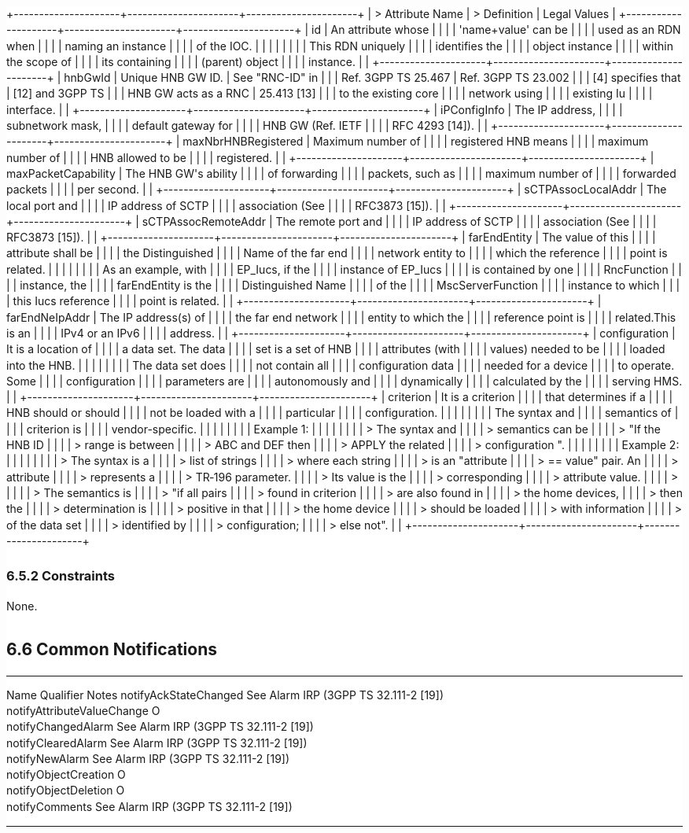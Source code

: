 +---------------------+----------------------+----------------------+ | > Attribute Name | > Definition | Legal Values | +---------------------+----------------------+----------------------+ | id | An attribute whose | | | | 'name+value' can be | | | | used as an RDN when | | | | naming an instance | | | | of the IOC. | | | | | | | | This RDN uniquely | | | | identifies the | | | | object instance | | | | within the scope of | | | | its containing | | | | (parent) object | | | | instance. | | +---------------------+----------------------+----------------------+ | hnbGwId | Unique HNB GW ID. | See \"RNC-ID\" in | | | Ref. 3GPP TS 25.467 | Ref. 3GPP TS 23.002 | | | [4] specifies that | [12] and 3GPP TS | | | HNB GW acts as a RNC | 25.413 [13] | | | to the existing core | | | | network using | | | | existing Iu | | | | interface. | | +---------------------+----------------------+----------------------+ | iPConfigInfo | The IP address, | | | | subnetwork mask, | | | | default gateway for | | | | HNB GW (Ref. IETF | | | | RFC 4293 [14]). | | +---------------------+----------------------+----------------------+ | maxNbrHNBRegistered | Maximum number of | | | | registered HNB means | | | | maximum number of | | | | HNB allowed to be | | | | registered. | | +---------------------+----------------------+----------------------+ | maxPacketCapability | The HNB GW's ability | | | | of forwarding | | | | packets, such as | | | | maximum number of | | | | forwarded packets | | | | per second. | | +---------------------+----------------------+----------------------+ | sCTPAssocLocalAddr | The local port and | | | | IP address of SCTP | | | | association (See | | | | RFC3873 [15]). | | +---------------------+----------------------+----------------------+ | sCTPAssocRemoteAddr | The remote port and | | | | IP address of SCTP | | | | association (See | | | | RFC3873 [15]). | | +---------------------+----------------------+----------------------+ | farEndEntity | The value of this | | | | attribute shall be | | | | the Distinguished | | | | Name of the far end | | | | network entity to | | | | which the reference | | | | point is related. | | | | | | | | As an example, with | | | | EP_Iucs, if the | | | | instance of EP_Iucs | | | | is contained by one | | | | RncFunction | | | | instance, the | | | | farEndEntity is the | | | | Distinguished Name | | | | of the | | | | MscServerFunction | | | | instance to which | | | | this Iucs reference | | | | point is related. | | +---------------------+----------------------+----------------------+ | farEndNeIpAddr | The IP address(s) of | | | | the far end network | | | | entity to which the | | | | reference point is | | | | related.This is an | | | | IPv4 or an IPv6 | | | | address. | | +---------------------+----------------------+----------------------+ | configuration | It is a location of | | | | a data set. The data | | | | set is a set of HNB | | | | attributes (with | | | | values) needed to be | | | | loaded into the HNB. | | | | | | | | The data set does | | | | not contain all | | | | configuration data | | | | needed for a device | | | | to operate. Some | | | | configuration | | | | parameters are | | | | autonomously and | | | | dynamically | | | | calculated by the | | | | serving HMS. | | +---------------------+----------------------+----------------------+ | criterion | It is a criterion | | | | that determines if a | | | | HNB should or should | | | | not be loaded with a | | | | particular | | | | configuration. | | | | | | | | The syntax and | | | | semantics of | | | | criterion is | | | | vendor-specific. | | | | | | | | Example 1: | | | | | | | | > The syntax and | | | | > semantics can be | | | | > "If the HNB ID | | | | > range is between | | | | > ABC and DEF then | | | | > APPLY the related | | | | > configuration ". | | | | | | | | Example 2: | | | | | | | | > The syntax is a | | | | > list of strings | | | | > where each string | | | | > is an "attribute | | | | > == value" pair. An | | | | > attribute | | | | > represents a | | | | > TR‑196 parameter. | | | | > Its value is the | | | | > corresponding | | | | > attribute value. | | | | > | | | | > The semantics is | | | | > "if all pairs | | | | > found in criterion | | | | > are also found in | | | | > the home devices, | | | | > then the | | | | > determination is | | | | > positive in that | | | | > the home device | | | | > should be loaded | | | | > with information | | | | > of the data set | | | | > identified by | | | | > configuration; | | | | > else not". | | +---------------------+----------------------+----------------------+
### 6.5.2 Constraints
None.
## 6.6 Common Notifications
* * *
Name Qualifier Notes notifyAckStateChanged See Alarm IRP (3GPP TS 32.111-2
[19])  
notifyAttributeValueChange O  
notifyChangedAlarm See Alarm IRP (3GPP TS 32.111-2 [19])  
notifyClearedAlarm See Alarm IRP (3GPP TS 32.111-2 [19])  
notifyNewAlarm See Alarm IRP (3GPP TS 32.111-2 [19])  
notifyObjectCreation O  
notifyObjectDeletion O  
notifyComments See Alarm IRP (3GPP TS 32.111-2 [19])
* * *
#